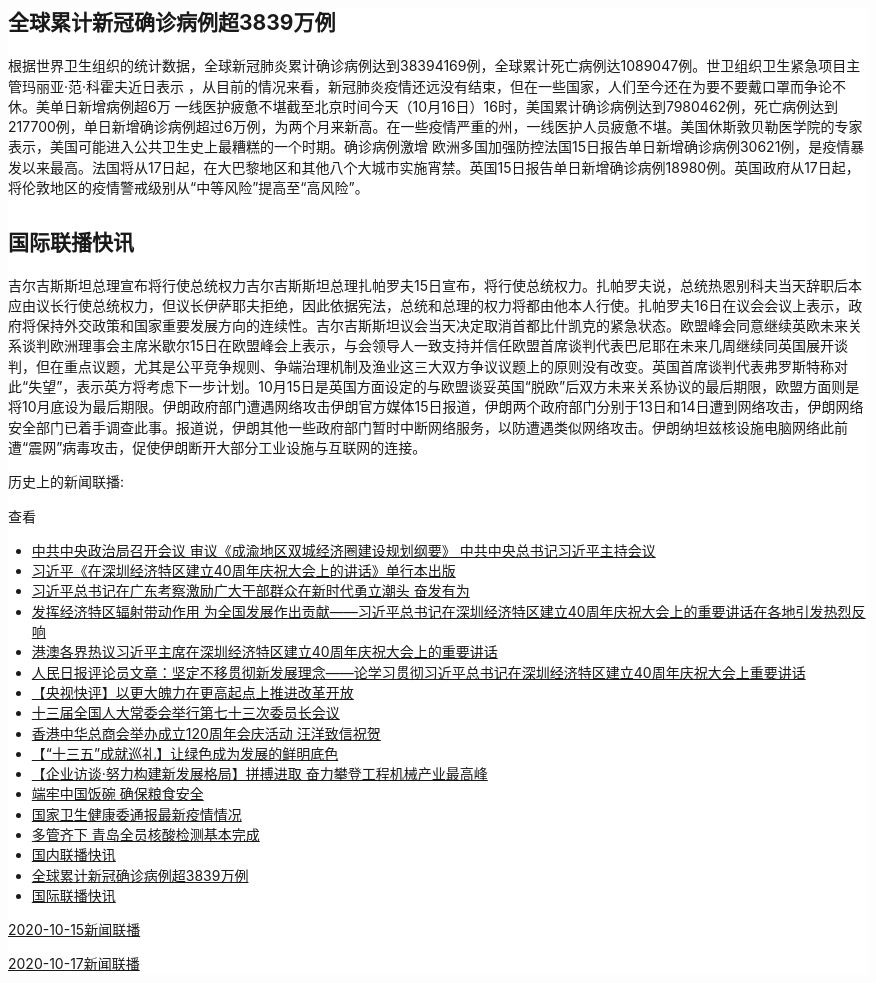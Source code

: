 
## 全球累计新冠确诊病例超3839万例


根据世界卫生组织的统计数据，全球新冠肺炎累计确诊病例达到38394169例，全球累计死亡病例达1089047例。世卫组织卫生紧急项目主管玛丽亚·范·科霍夫近日表示 ，从目前的情况来看，新冠肺炎疫情还远没有结束，但在一些国家，人们至今还在为要不要戴口罩而争论不休。美单日新增病例超6万 一线医护疲惫不堪截至北京时间今天（10月16日）16时，美国累计确诊病例达到7980462例，死亡病例达到217700例，单日新增确诊病例超过6万例，为两个月来新高。在一些疫情严重的州，一线医护人员疲惫不堪。美国休斯敦贝勒医学院的专家表示，美国可能进入公共卫生史上最糟糕的一个时期。确诊病例激增 欧洲多国加强防控法国15日报告单日新增确诊病例30621例，是疫情暴发以来最高。法国将从17日起，在大巴黎地区和其他八个大城市实施宵禁。英国15日报告单日新增确诊病例18980例。英国政府从17日起，将伦敦地区的疫情警戒级别从“中等风险”提高至“高风险”。


## 国际联播快讯


吉尔吉斯斯坦总理宣布将行使总统权力吉尔吉斯斯坦总理扎帕罗夫15日宣布，将行使总统权力。扎帕罗夫说，总统热恩别科夫当天辞职后本应由议长行使总统权力，但议长伊萨耶夫拒绝，因此依据宪法，总统和总理的权力将都由他本人行使。扎帕罗夫16日在议会会议上表示，政府将保持外交政策和国家重要发展方向的连续性。吉尔吉斯斯坦议会当天决定取消首都比什凯克的紧急状态。欧盟峰会同意继续英欧未来关系谈判欧洲理事会主席米歇尔15日在欧盟峰会上表示，与会领导人一致支持并信任欧盟首席谈判代表巴尼耶在未来几周继续同英国展开谈判，但在重点议题，尤其是公平竞争规则、争端治理机制及渔业这三大双方争议议题上的原则没有改变。英国首席谈判代表弗罗斯特称对此“失望”，表示英方将考虑下一步计划。10月15日是英国方面设定的与欧盟谈妥英国“脱欧”后双方未来关系协议的最后期限，欧盟方面则是将10月底设为最后期限。伊朗政府部门遭遇网络攻击伊朗官方媒体15日报道，伊朗两个政府部门分别于13日和14日遭到网络攻击，伊朗网络安全部门已着手调查此事。报道说，伊朗其他一些政府部门暂时中断网络服务，以防遭遇类似网络攻击。伊朗纳坦兹核设施电脑网络此前遭“震网”病毒攻击，促使伊朗断开大部分工业设施与互联网的连接。






历史上的新闻联播:

 查看
 

* [中共中央政治局召开会议 审议《成渝地区双城经济圈建设规划纲要》 中共中央总书记习近平主持会议](#中共中央政治局召开会议-审议《成渝地区双城经济圈建设规划纲要》-中共中央总书记习近平主持会议)
* [习近平《在深圳经济特区建立40周年庆祝大会上的讲话》单行本出版](#习近平《在深圳经济特区建立40周年庆祝大会上的讲话》单行本出版)
* [习近平总书记在广东考察激励广大干部群众在新时代勇立潮头 奋发有为](#习近平总书记在广东考察激励广大干部群众在新时代勇立潮头-奋发有为)
* [发挥经济特区辐射带动作用 为全国发展作出贡献——习近平总书记在深圳经济特区建立40周年庆祝大会上的重要讲话在各地引发热烈反响](#发挥经济特区辐射带动作用-为全国发展作出贡献——习近平总书记在深圳经济特区建立40周年庆祝大会上的重要讲话在各地引发热烈反响)
* [港澳各界热议习近平主席在深圳经济特区建立40周年庆祝大会上的重要讲话](#港澳各界热议习近平主席在深圳经济特区建立40周年庆祝大会上的重要讲话)
* [人民日报评论员文章：坚定不移贯彻新发展理念——论学习贯彻习近平总书记在深圳经济特区建立40周年庆祝大会上重要讲话](#人民日报评论员文章：坚定不移贯彻新发展理念——论学习贯彻习近平总书记在深圳经济特区建立40周年庆祝大会上重要讲话)
* [【央视快评】以更大魄力在更高起点上推进改革开放](#【央视快评】以更大魄力在更高起点上推进改革开放)
* [十三届全国人大常委会举行第七十三次委员长会议](#十三届全国人大常委会举行第七十三次委员长会议)
* [香港中华总商会举办成立120周年会庆活动 汪洋致信祝贺](#香港中华总商会举办成立120周年会庆活动-汪洋致信祝贺)
* [【“十三五”成就巡礼】让绿色成为发展的鲜明底色](#【“十三五”成就巡礼】让绿色成为发展的鲜明底色)
* [【企业访谈·努力构建新发展格局】拼搏进取 奋力攀登工程机械产业最高峰](#【企业访谈·努力构建新发展格局】拼搏进取-奋力攀登工程机械产业最高峰)
* [端牢中国饭碗 确保粮食安全](#端牢中国饭碗-确保粮食安全)
* [国家卫生健康委通报最新疫情情况](#国家卫生健康委通报最新疫情情况)
* [多管齐下 青岛全员核酸检测基本完成](#多管齐下-青岛全员核酸检测基本完成)
* [国内联播快讯](#国内联播快讯)
* [全球累计新冠确诊病例超3839万例](#全球累计新冠确诊病例超3839万例)
* [国际联播快讯](#国际联播快讯)






[2020-10-15新闻联播](/xinwenlianbo/20201015)


[2020-10-17新闻联播](/xinwenlianbo/20201017)



